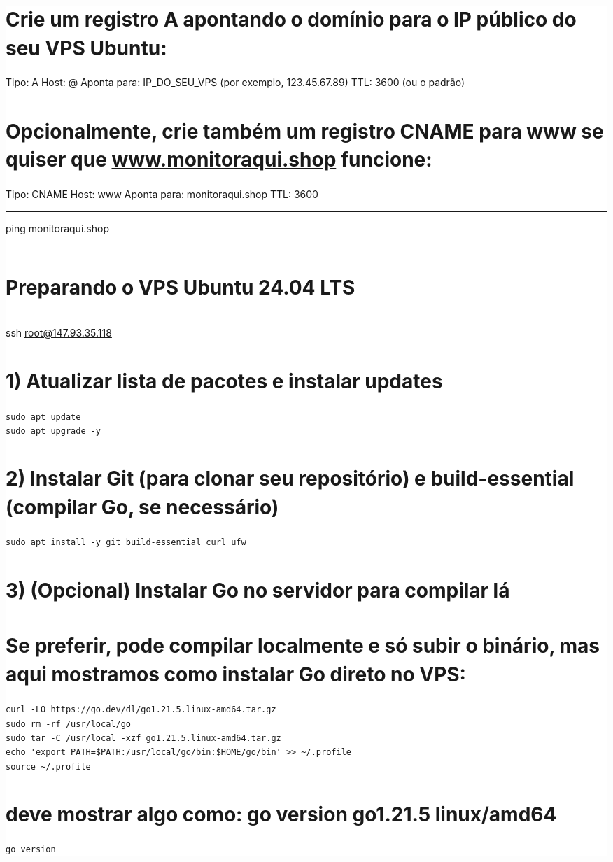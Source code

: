 # Crie um registro A apontando o domínio para o IP público do seu VPS Ubuntu:
Tipo: A
Host: @
Aponta para: IP_DO_SEU_VPS (por exemplo, 123.45.67.89)
TTL: 3600 (ou o padrão)

# Opcionalmente, crie também um registro CNAME para www se quiser que www.monitoraqui.shop funcione:
Tipo: CNAME
Host: www
Aponta para: monitoraqui.shop
TTL: 3600
	
----------------------------------------------------------------------------------------------------------------------------------------------------------------------------------------------------------------------------

   ping monitoraqui.shop

----------------------------------------------------------------------------------------------------------------------------------------------------------------------------------------------------------------------------
# Preparando o VPS Ubuntu 24.04 LTS
----------------------------------------------------------------------------------------------------------------------------------------------------------------------------------------------------------------------------

   ssh root@147.93.35.118

# 1) Atualizar lista de pacotes e instalar updates
	sudo apt update
	sudo apt upgrade -y

# 2) Instalar Git (para clonar seu repositório) e build-essential (compilar Go, se necessário)
	sudo apt install -y git build-essential curl ufw	

# 3) (Opcional) Instalar Go no servidor para compilar lá
#    Se preferir, pode compilar localmente e só subir o binário, mas aqui mostramos como instalar Go direto no VPS:
	curl -LO https://go.dev/dl/go1.21.5.linux-amd64.tar.gz
	sudo rm -rf /usr/local/go
	sudo tar -C /usr/local -xzf go1.21.5.linux-amd64.tar.gz
	echo 'export PATH=$PATH:/usr/local/go/bin:$HOME/go/bin' >> ~/.profile
	source ~/.profile
# deve mostrar algo como: go version go1.21.5 linux/amd64
	go version  
